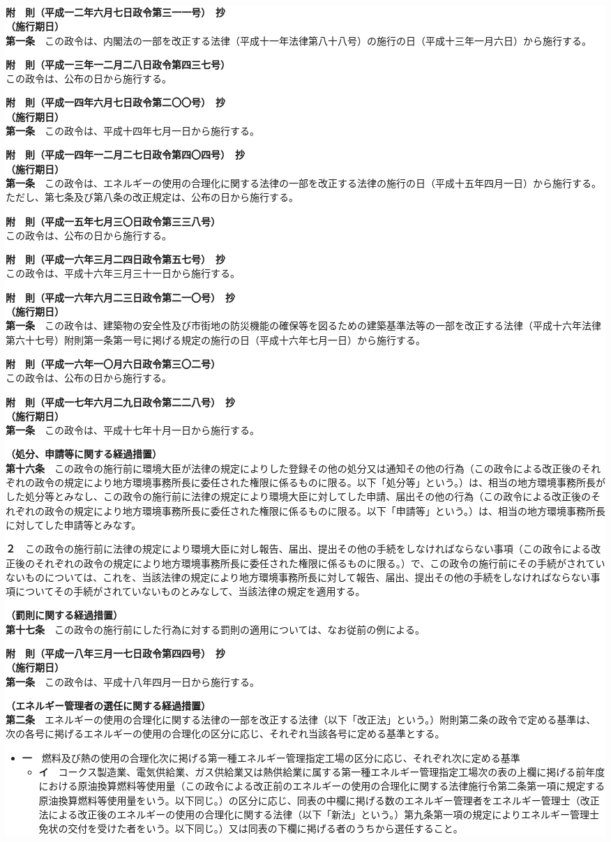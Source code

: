 **附　則（平成一二年六月七日政令第三一一号）　抄**  
**（施行期日）**  
**第一条**　この政令は、内閣法の一部を改正する法律（平成十一年法律第八十八号）の施行の日（平成十三年一月六日）から施行する。  
  
**附　則（平成一三年一二月二八日政令第四三七号）**  
この政令は、公布の日から施行する。  
  
**附　則（平成一四年六月七日政令第二〇〇号）　抄**  
**（施行期日）**  
**第一条**　この政令は、平成十四年七月一日から施行する。  
  
**附　則（平成一四年一二月二七日政令第四〇四号）　抄**  
**（施行期日）**  
**第一条**　この政令は、エネルギーの使用の合理化に関する法律の一部を改正する法律の施行の日（平成十五年四月一日）から施行する。ただし、第七条及び第八条の改正規定は、公布の日から施行する。  
  
**附　則（平成一五年七月三〇日政令第三三八号）**  
この政令は、公布の日から施行する。  
  
**附　則（平成一六年三月二四日政令第五七号）　抄**  
この政令は、平成十六年三月三十一日から施行する。  
  
**附　則（平成一六年六月二三日政令第二一〇号）　抄**  
**（施行期日）**  
**第一条**　この政令は、建築物の安全性及び市街地の防災機能の確保等を図るための建築基準法等の一部を改正する法律（平成十六年法律第六十七号）附則第一条第一号に掲げる規定の施行の日（平成十六年七月一日）から施行する。  
  
**附　則（平成一六年一〇月六日政令第三〇二号）**  
この政令は、公布の日から施行する。  
  
**附　則（平成一七年六月二九日政令第二二八号）　抄**  
**（施行期日）**  
**第一条**　この政令は、平成十七年十月一日から施行する。  
  
**（処分、申請等に関する経過措置）**  
**第十六条**　この政令の施行前に環境大臣が法律の規定によりした登録その他の処分又は通知その他の行為（この政令による改正後のそれぞれの政令の規定により地方環境事務所長に委任された権限に係るものに限る。以下「処分等」という。）は、相当の地方環境事務所長がした処分等とみなし、この政令の施行前に法律の規定により環境大臣に対してした申請、届出その他の行為（この政令による改正後のそれぞれの政令の規定により地方環境事務所長に委任された権限に係るものに限る。以下「申請等」という。）は、相当の地方環境事務所長に対してした申請等とみなす。  
  
**２**　この政令の施行前に法律の規定により環境大臣に対し報告、届出、提出その他の手続をしなければならない事項（この政令による改正後のそれぞれの政令の規定により地方環境事務所長に委任された権限に係るものに限る。）で、この政令の施行前にその手続がされていないものについては、これを、当該法律の規定により地方環境事務所長に対して報告、届出、提出その他の手続をしなければならない事項についてその手続がされていないものとみなして、当該法律の規定を適用する。  
  
**（罰則に関する経過措置）**  
**第十七条**　この政令の施行前にした行為に対する罰則の適用については、なお従前の例による。  
  
**附　則（平成一八年三月一七日政令第四四号）　抄**  
**（施行期日）**  
**第一条**　この政令は、平成十八年四月一日から施行する。  
  
**（エネルギー管理者の選任に関する経過措置）**  
**第二条**　エネルギーの使用の合理化に関する法律の一部を改正する法律（以下「改正法」という。）附則第二条の政令で定める基準は、次の各号に掲げるエネルギーの使用の合理化の区分に応じ、それぞれ当該各号に定める基準とする。  
* **一**　燃料及び熱の使用の合理化次に掲げる第一種エネルギー管理指定工場の区分に応じ、それぞれ次に定める基準  
	* **イ**　コークス製造業、電気供給業、ガス供給業又は熱供給業に属する第一種エネルギー管理指定工場次の表の上欄に掲げる前年度における原油換算燃料等使用量（この政令による改正前のエネルギーの使用の合理化に関する法律施行令第二条第一項に規定する原油換算燃料等使用量をいう。以下同じ。）の区分に応じ、同表の中欄に掲げる数のエネルギー管理者をエネルギー管理士（改正法による改正後のエネルギーの使用の合理化に関する法律（以下「新法」という。）第九条第一項の規定によりエネルギー管理士免状の交付を受けた者をいう。以下同じ。）又は同表の下欄に掲げる者のうちから選任すること。  
